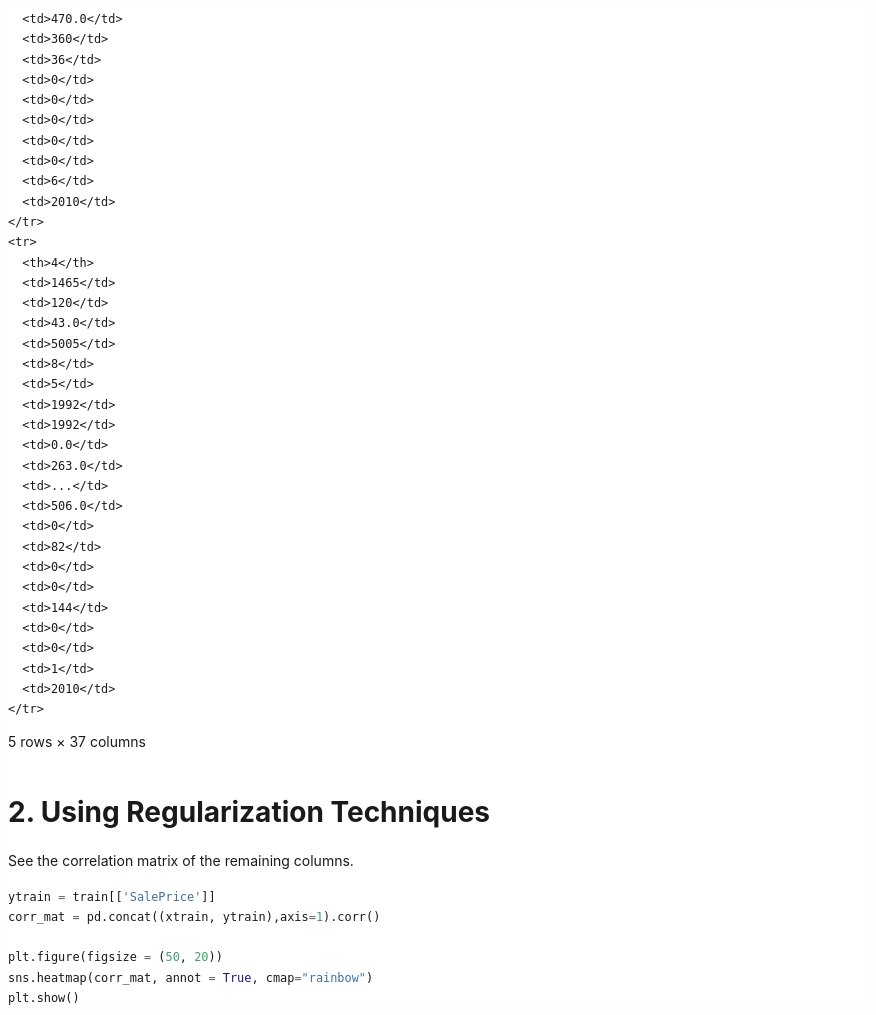       <td>470.0</td>
      <td>360</td>
      <td>36</td>
      <td>0</td>
      <td>0</td>
      <td>0</td>
      <td>0</td>
      <td>0</td>
      <td>6</td>
      <td>2010</td>
    </tr>
    <tr>
      <th>4</th>
      <td>1465</td>
      <td>120</td>
      <td>43.0</td>
      <td>5005</td>
      <td>8</td>
      <td>5</td>
      <td>1992</td>
      <td>1992</td>
      <td>0.0</td>
      <td>263.0</td>
      <td>...</td>
      <td>506.0</td>
      <td>0</td>
      <td>82</td>
      <td>0</td>
      <td>0</td>
      <td>144</td>
      <td>0</td>
      <td>0</td>
      <td>1</td>
      <td>2010</td>
    </tr>
  </tbody>
</table>
<p>5 rows × 37 columns</p>
</div>


# 2. Using Regularization Techniques

See the correlation matrix of the remaining columns.


```python
ytrain = train[['SalePrice']]
corr_mat = pd.concat((xtrain, ytrain),axis=1).corr()

plt.figure(figsize = (50, 20))
sns.heatmap(corr_mat, annot = True, cmap="rainbow")
plt.show()
```
